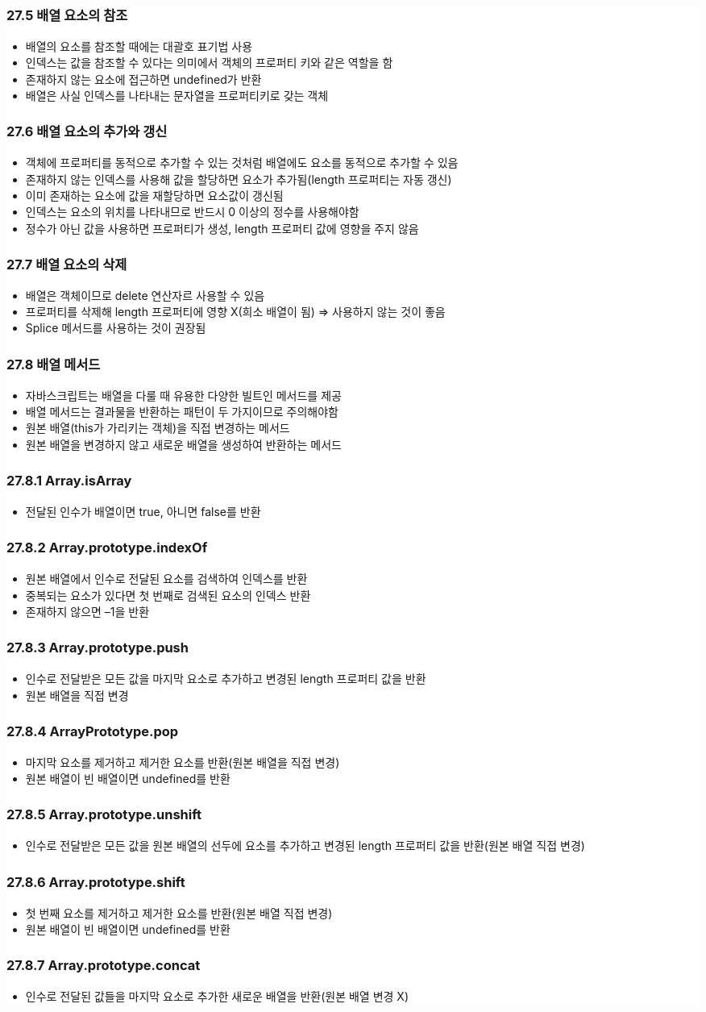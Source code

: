 ### 27.5 배열 요소의 참조
- 배열의 요소를 참조할 때에는 대괄호 표기법 사용
- 인덱스는 값을 참조할 수 있다는 의미에서 객체의 프로퍼티 키와 같은 역할을 함
- 존재하지 않는 요소에 접근하면 undefined가 반환
- 배열은 사실 인덱스를 나타내는 문자열을 프로퍼티키로 갖는 객체

### 27.6 배열 요소의 추가와 갱신
- 객체에 프로퍼티를 동적으로 추가할 수 있는 것처럼 배열에도 요소를 동적으로 추가할 수 있음
- 존재하지 않는 인덱스를 사용해 값을 할당하면 요소가 추가됨(length 프로퍼티는 자동 갱신)
- 이미 존재하는 요소에 값을 재할당하면 요소값이 갱신됨
- 인덱스는 요소의 위치를 나타내므로 반드시 0 이상의 정수를 사용해야함
- 정수가 아닌 값을 사용하면 프로퍼티가 생성, length 프로퍼티 값에 영향을 주지 않음

### 27.7 배열 요소의 삭제
- 배열은 객체이므로 delete 연산자르 사용할 수 있음
- 프로퍼티를 삭제해 length 프로퍼티에 영향 X(희소 배열이 됨) => 사용하지 않는 것이 좋음
- Splice 메서드를 사용하는 것이 권장됨

### 27.8 배열 메서드
- 자바스크립트는 배열을 다룰 때 유용한 다양한 빌트인 메서드를 제공
- 배열 메서드는 결과물을 반환하는 패턴이 두 가지이므로 주의해야함
- 원본 배열(this가 가리키는 객체)을 직접 변경하는 메서드
- 원본 배열을 변경하지 않고 새로운 배열을 생성하여 반환하는 메서드

### 27.8.1 Array.isArray
- 전달된 인수가 배열이면 true, 아니면 false를 반환

### 27.8.2 Array.prototype.indexOf
- 원본 배열에서 인수로 전달된 요소를 검색하여 인덱스를 반환
- 중복되는 요소가 있다면 첫 번째로 검색된 요소의 인덱스 반환
- 존재하지 않으면 –1을 반환

### 27.8.3 Array.prototype.push
- 인수로 전달받은 모든 값을 마지막 요소로 추가하고 변경된 length 프로퍼티 값을 반환
- 원본 배열을 직접 변경

### 27.8.4 ArrayPrototype.pop
- 마지막 요소를 제거하고 제거한 요소를 반환(원본 배열을 직접 변경)
- 원본 배열이 빈 배열이면 undefined를 반환

### 27.8.5 Array.prototype.unshift
- 인수로 전달받은 모든 값을 원본 배열의 선두에 요소를 추가하고 변경된 length 프로퍼티 값을 반환(원본 배열 직접 변경)

### 27.8.6 Array.prototype.shift
- 첫 번째 요소를 제거하고 제거한 요소를 반환(원본 배열 직접 변경)
- 원본 배열이 빈 배열이면 undefined를 반환

### 27.8.7 Array.prototype.concat
- 인수로 전달된 값들을 마지막 요소로 추가한 새로운 배열을 반환(원본 배열 변경 X)

